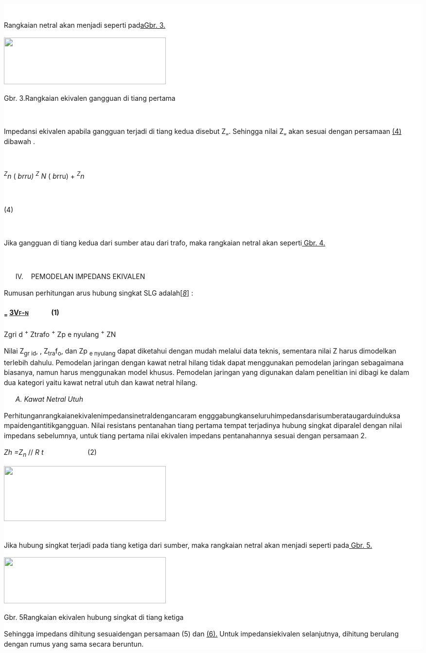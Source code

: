 </div><br clear="all">
<div>
<p><span class="font9">Rangkaian netral akan menjadi seperti pad</span><a href="#bookmark10"><span class="font9">aGbr. 3.</span></a></p><img src="https://jurnal.harianregional.com/media/7202-3.png" alt="" style="width:250pt;height:72pt;">
<p><span class="font7">Gbr. 3.Rangkaian ekivalen gangguan di tiang pertama</span></p>
</div><br clear="all">
<div>
<p><a name="bookmark11"></a><span class="font9">Impedansi ekivalen apabila gangguan terjadi di tiang kedua disebut Z</span><span class="font6">„</span><span class="font9">. Sehingga nilai Z</span><span class="font6">„ </span><span class="font9">akan sesuai dengan persamaan </span><a href="#bookmark11"><span class="font9">(4) </span></a><span class="font9">dibawah .</span></p>
</div><br clear="all">
<div>
<p><span class="font6" style="font-style:italic;"><sup>Z</sup>n</span><span class="font6"> ( </span><span class="font6" style="font-style:italic;">brru) <sup>Z</sup> N</span><span class="font6"> ( </span><span class="font6" style="font-style:italic;">b</span><span class="font6">rru) </span><span class="font9">+ </span><span class="font6" style="font-style:italic;"><sup>Z</sup>n</span></p>
</div><br clear="all">
<div>
<p><span class="font7">(4)</span></p>
</div><br clear="all">
<div>
<p><span class="font9">Jika gangguan di tiang kedua dari sumber atau dari trafo, maka rangkaian netral akan seperti</span><a href="#bookmark12"><span class="font9"> Gbr. 4.</span></a></p>
</div><br clear="all">
<ul style="list-style:none;"><li>
<p><span class="font9">IV. &nbsp;&nbsp;&nbsp;PEMODELAN IMPEDANS EKIVALEN</span></p></li></ul>
<p><span class="font9">Rumusan perhitungan arus hubung singkat SLG adalah</span><a href="#bookmark13"><span class="font9">[</span><span class="font9" style="font-style:italic;">8</span><span class="font9">]</span></a><span class="font9"> :</span></p>
<h4><a name="bookmark14"></a><span class="font9" style="font-variant:small-caps;"><sub><a name="bookmark15"></a>=</sub> </span><span class="font9" style="font-variant:small-caps;text-decoration:underline;">3V</span><span class="font4" style="font-variant:small-caps;text-decoration:underline;">f-n</span><span class="font9"> &nbsp;&nbsp;&nbsp;&nbsp;&nbsp;&nbsp;&nbsp;&nbsp;&nbsp;&nbsp;&nbsp;&nbsp;&nbsp;(1)</span></h4>
<p><span class="font9">Z</span><span class="font6">gri d <sup>+</sup> Ztrafo <sup>+</sup> </span><span class="font9">Z</span><span class="font6">p e nyulang <sup>+</sup> </span><span class="font9">Z</span><span class="font6">N</span></p>
<p><a name="bookmark12"></a><span class="font9">Nilai Z</span><span class="font6"><sub>gr id</sub></span><span class="font9">, , Z</span><span class="font6"><sub>tra</sub>f<sub>o</sub></span><span class="font9">, dan Z</span><span class="font6">p <sub>e nyulang</sub> </span><span class="font9">dapat diketahui dengan mudah melalui data teknis, sementara nilai Z harus dimodelkan terlebih dahulu. Pemodelan jaringan dengan kawat netral hilang tidak dapat menggunakan pemodelan jaringan sebagaimana biasanya, namun harus menggunakan model khusus. Pemodelan jaringan yang digunakan dalam penelitian ini dibagi ke dalam dua kategori yaitu kawat netral utuh dan kawat netral hilang.</span></p>
<ul style="list-style:none;"><li>
<p><span class="font9" style="font-style:italic;">A. Kawat Netral Utuh</span></p></li></ul>
<p><a name="bookmark16"></a><span class="font9">Perhitunganrangkaianekivalenimpedansinetraldengancaram engggabungkanseluruhimpedansdarisumberataugarduinduksa mpaidengantitikgangguan. Nilai resistans pentanahan tiang pertama tempat terjadinya hubung singkat diparalel dengan nilai impedans sebelumnya, untuk tiang pertama nilai ekivalen impedans pentanahannya sesuai dengan persamaan 2.</span></p>
<p><span class="font6" style="font-style:italic;">Zh =Z<sub>n</sub></span><span class="font9"> // </span><span class="font6" style="font-style:italic;">R t</span><span class="font9"> &nbsp;&nbsp;&nbsp;&nbsp;&nbsp;&nbsp;&nbsp;&nbsp;&nbsp;&nbsp;&nbsp;&nbsp;&nbsp;&nbsp;&nbsp;&nbsp;&nbsp;&nbsp;&nbsp;&nbsp;&nbsp;&nbsp;(2)</span></p>
<div><img src="https://jurnal.harianregional.com/media/7202-4.png" alt="" style="width:250pt;height:85pt;">
</div><br clear="all">
<p><span class="font9">Jika hubung singkat terjadi pada tiang ketiga dari sumber, maka rangkaian netral akan menjadi seperti pada</span><a href="#bookmark16"><span class="font9"> Gbr. 5.</span></a></p><img src="https://jurnal.harianregional.com/media/7202-5.png" alt="" style="width:250pt;height:71pt;">
<p><span class="font7">Gbr. 5Rangkaian ekivalen hubung singkat di tiang ketiga</span></p>
<p><span class="font9">Sehingga impedans dihitung sesuaidengan persamaan (5) dan </span><a href="#bookmark17"><span class="font9">(6).</span></a><span class="font9"> Untuk impedansiekivalen selanjutnya, dihitung berulang dengan rumus yang sama secara beruntun.</span></p>